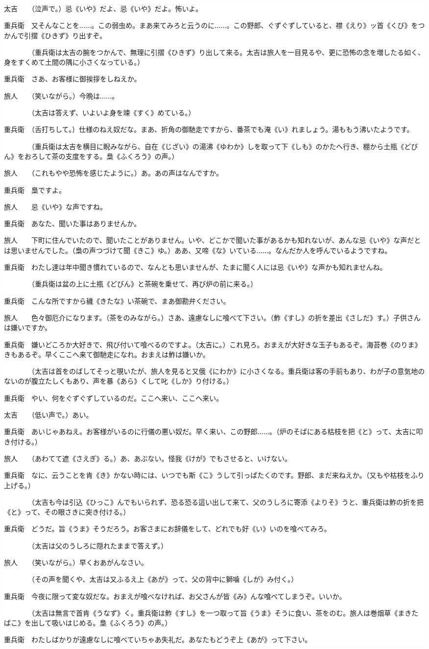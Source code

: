 太吉　　（泣声で。）忌《いや》だよ、忌《いや》だよ。怖いよ。

重兵衛　又そんなことを……。この弱虫め。まあ来てみろと云うのに……。この野郎、ぐずぐずしていると、襟《えり》ッ首《くび》をつかんで引摺《ひきず》り出すぞ。

　　　　（重兵衛は太吉の腕をつかんで、無理に引摺《ひきず》り出して来る。太吉は旅人を一目見るや、更に恐怖の念を増したる如く、身をすくめて土間の隅に小さくなっている。）

重兵衛　さあ、お客様に御挨拶をしねえか。

旅人　　（笑いながら。）今晩は……。

　　　　（太吉は答えず、いよいよ身を竦《すく》めている。）

重兵衛　（舌打ちして。）仕様のねえ奴だな。まあ、折角の御馳走ですから、番茶でも淹《い》れましょう。湯ももう沸いたようです。

　　　　（重兵衛は太吉を横目に睨みながら、自在《じざい》の湯沸《ゆわか》しを取って下《しも》のかたへ行き、棚から土瓶《どびん》をおろして茶の支度をする。梟《ふくろう》の声。）

旅人　　（これもやや恐怖を感じたように。）あ。あの声はなんですか。

重兵衛　梟ですよ。

旅人　　忌《いや》な声ですね。

重兵衛　あなた、聞いた事はありませんか。

旅人　　下町に住んでいたので、聞いたことがありません。いや、どこかで聞いた事があるかも知れないが、あんな忌《いや》な声だとは思いませんでした。（梟の声つづけて聞《きこ》ゆ。）ああ、又啼《な》いている……。なんだか人を呼んでいるようですね。

重兵衛　わたし達は年中聞き慣れているので、なんとも思いませんが、たまに聞く人には忌《いや》な声かも知れませんね。

　　　　（重兵衛は盆の上に土瓶《どびん》と茶碗を乗せて、再び炉の前に来る。）

重兵衛　こんな所ですから穢《きたな》い茶碗で、まあ御勘弁ください。

旅人　　色々御厄介になります。（茶をのみながら。）さあ、遠慮なしに喰べて下さい。（鮓《すし》の折を差出《さしだ》す。）子供さんは嫌いですか。

重兵衛　嫌いどころか大好きで、飛び付いて喰べるのですよ。（太吉に。）これ見ろ。おまえが大好きな玉子もあるぞ。海苔巻《のりま》きもあるぞ。早くここへ来て御馳走になれ。おまえは鮓は嫌いか。

　　　　（太吉は首をのばしてそっと覗いたが、旅人を見ると又俄《にわか》に小さくなる。重兵衛は客の手前もあり、わが子の意気地のないのが腹立たしくもあり、声を暴《あら》くして叱《しか》り付ける。）

重兵衛　やい、何をぐずぐずしているのだ。ここへ来い、ここへ来い。

太吉　　（低い声で。）あい。

重兵衛　あいじゃあねえ。お客様がいるのに行儀の悪い奴だ。早く来い、この野郎……。（炉のそばにある枯枝を把《と》って、太吉に叩き付ける。）

旅人　　（あわてて遮《さえぎ》る。）あ、あぶない。怪我《けが》でもさせると、いけない。

重兵衛　なに、云うことを肯《き》かない時には、いつでも斯《こ》うして引っぱたくのです。野郎、まだ来ねえか。（又もや枯枝をふり上げる。）

　　　　（太吉も今は引込《ひっこ》んでもいられず、恐る恐る這い出して来て、父のうしろに寄添《よりそ》うと、重兵衛は鮓の折を把《と》って、その眼さきに突き付ける。）

重兵衛　どうだ。旨《うま》そうだろう。お客さまにお辞儀をして、どれでも好《い》いのを喰べてみろ。

　　　　（太吉は父のうしろに隠れたままで答えず。）

旅人　　（笑いながら。）早くおあがんなさい。

　　　　（その声を聞くや、太吉は又ふるえ上《あが》って、父の背中に獅噛《しが》み付く。）

重兵衛　今夜に限って変な奴だな。おまえが喰べなければ、お父さんが皆《み》んな喰べてしまうぞ。いいか。

　　　　（太吉は無言で首肯《うなず》く。重兵衛は鮓《すし》を一つ取って旨《うま》そうに食い、茶をのむ。旅人は巻烟草《まきたばこ》を出して吸いはじめる。梟《ふくろう》の声。）

重兵衛　わたしばかりが遠慮なしに喰べていちゃあ失礼だ。あなたもどうぞ上《あが》って下さい。
